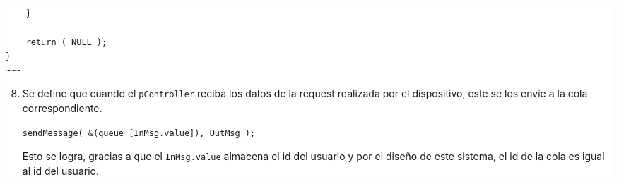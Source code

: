         }

        return ( NULL );
    }
    ~~~

8. Se define que cuando el `pController` reciba los datos de la request realizada por el dispositivo, este se los envie a la cola correspondiente.

    ~~~
    sendMessage( &(queue [InMsg.value]), OutMsg );
    ~~~

    Esto se logra, gracias a que el `InMsg.value` almacena el id del usuario y por el diseño de este sistema, el id de la cola es igual al id del usuario.